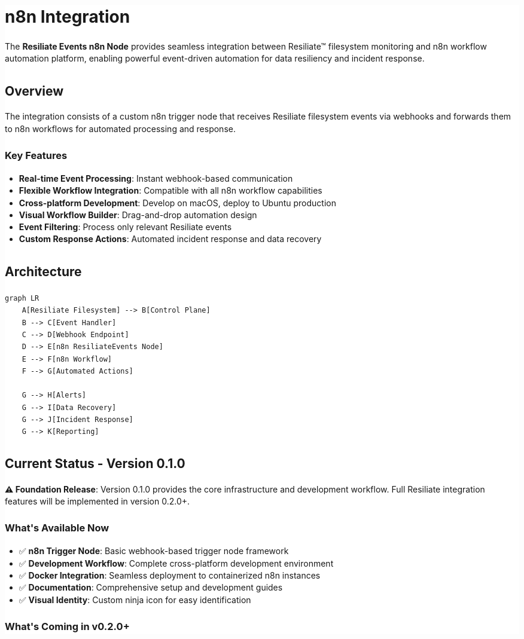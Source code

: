 # n8n Integration

The **Resiliate Events n8n Node** provides seamless integration between Resiliate™ filesystem monitoring and n8n workflow automation platform, enabling powerful event-driven automation for data resiliency and incident response.

## Overview

The integration consists of a custom n8n trigger node that receives Resiliate filesystem events via webhooks and forwards them to n8n workflows for automated processing and response.

### Key Features

- **Real-time Event Processing**: Instant webhook-based communication
- **Flexible Workflow Integration**: Compatible with all n8n workflow capabilities
- **Cross-platform Development**: Develop on macOS, deploy to Ubuntu production
- **Visual Workflow Builder**: Drag-and-drop automation design
- **Event Filtering**: Process only relevant Resiliate events
- **Custom Response Actions**: Automated incident response and data recovery

## Architecture

```mermaid
graph LR
    A[Resiliate Filesystem] --> B[Control Plane]
    B --> C[Event Handler]
    C --> D[Webhook Endpoint]
    D --> E[n8n ResiliateEvents Node]
    E --> F[n8n Workflow]
    F --> G[Automated Actions]
    
    G --> H[Alerts]
    G --> I[Data Recovery]
    G --> J[Incident Response]
    G --> K[Reporting]
```

## Current Status - Version 0.1.0

**⚠️ Foundation Release**: Version 0.1.0 provides the core infrastructure and development workflow. Full Resiliate integration features will be implemented in version 0.2.0+.

### What's Available Now

- ✅ **n8n Trigger Node**: Basic webhook-based trigger node framework
- ✅ **Development Workflow**: Complete cross-platform development environment
- ✅ **Docker Integration**: Seamless deployment to containerized n8n instances
- ✅ **Documentation**: Comprehensive setup and development guides
- ✅ **Visual Identity**: Custom ninja icon for easy identification

### What's Coming in v0.2.0+
